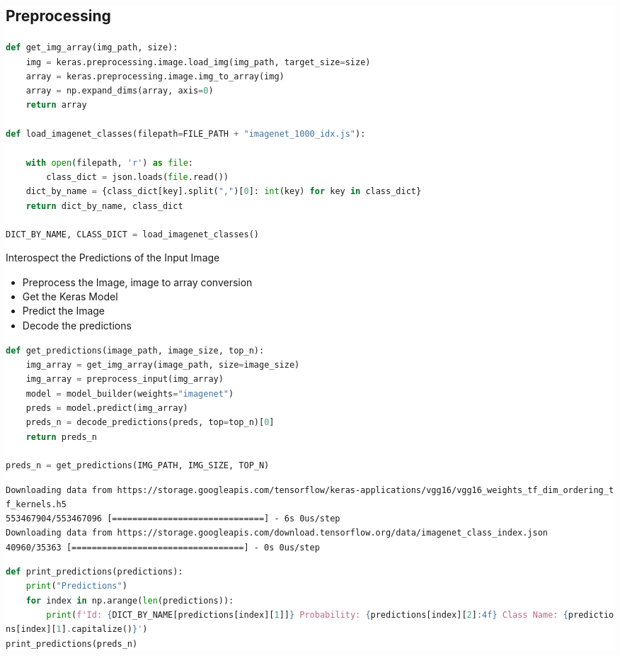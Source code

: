 
## Preprocessing


```python
def get_img_array(img_path, size):
    img = keras.preprocessing.image.load_img(img_path, target_size=size)
    array = keras.preprocessing.image.img_to_array(img)
    array = np.expand_dims(array, axis=0)
    return array

def load_imagenet_classes(filepath=FILE_PATH + "imagenet_1000_idx.js"):
    
    with open(filepath, 'r') as file:
        class_dict = json.loads(file.read())
    dict_by_name = {class_dict[key].split(",")[0]: int(key) for key in class_dict}
    return dict_by_name, class_dict

DICT_BY_NAME, CLASS_DICT = load_imagenet_classes()
```

Interospect the Predictions of the Input Image  
- Preprocess the Image, image to array conversion
- Get the Keras Model
- Predict the Image
- Decode the predictions 


```python
def get_predictions(image_path, image_size, top_n):
    img_array = get_img_array(image_path, size=image_size)
    img_array = preprocess_input(img_array)
    model = model_builder(weights="imagenet")
    preds = model.predict(img_array)
    preds_n = decode_predictions(preds, top=top_n)[0]
    return preds_n

preds_n = get_predictions(IMG_PATH, IMG_SIZE, TOP_N)
```

    Downloading data from https://storage.googleapis.com/tensorflow/keras-applications/vgg16/vgg16_weights_tf_dim_ordering_tf_kernels.h5
    553467904/553467096 [==============================] - 6s 0us/step
    Downloading data from https://storage.googleapis.com/download.tensorflow.org/data/imagenet_class_index.json
    40960/35363 [==================================] - 0s 0us/step



```python
def print_predictions(predictions):
    print("Predictions")
    for index in np.arange(len(predictions)):
        print(f'Id: {DICT_BY_NAME[predictions[index][1]]} Probability: {predictions[index][2]:4f} Class Name: {predictions[index][1].capitalize()}')
print_predictions(preds_n)
```
